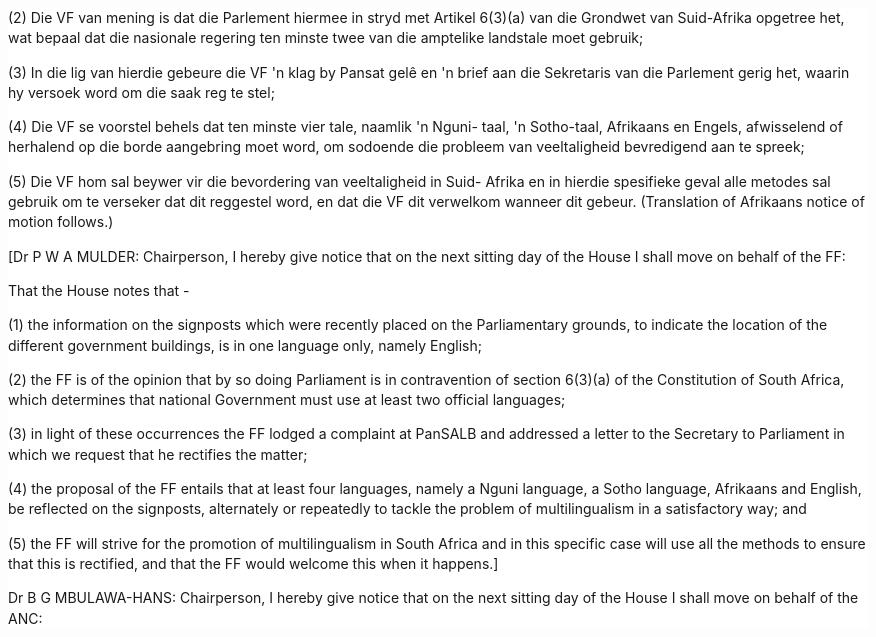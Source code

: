 
  (2) Die VF van mening is dat die Parlement hiermee in stryd  met  Artikel
       6(3)(a) van die Grondwet van Suid-Afrika opgetree het, wat bepaal dat
       die nasionale regering ten minste twee van  die  amptelike  landstale
       moet gebruik;


  (3) In die lig van hierdie gebeure die VF 'n klag by Pansat  gelê  en  'n
       brief aan die Sekretaris van  die  Parlement  gerig  het,  waarin  hy
       versoek word om die saak reg te stel;


  (4) Die VF se voorstel behels dat ten minste vier tale, naamlik 'n Nguni-
       taal, 'n Sotho-taal, Afrikaans en Engels, afwisselend of herhalend op
       die  borde  aangebring  moet  word,  om  sodoende  die  probleem  van
       veeltaligheid bevredigend aan te spreek;


  (5) Die VF hom sal beywer vir die bevordering van veeltaligheid in  Suid-
       Afrika en in hierdie spesifieke geval alle metodes sal gebruik om  te
       verseker dat dit reggestel word, en dat die VF dit verwelkom  wanneer
       dit gebeur.
(Translation of Afrikaans notice of motion follows.)

[Dr P W A MULDER: Chairperson,  I  hereby  give  notice  that  on  the  next
sitting day of the House I shall move on behalf of the FF:


  That the House notes that -


  (1) the information on the signposts which were recently  placed  on  the
       Parliamentary grounds, to indicate  the  location  of  the  different
       government buildings, is in one language only, namely English;


  (2) the FF  is  of  the  opinion  that  by  so  doing  Parliament  is  in
       contravention of section 6(3)(a) of the Constitution of South Africa,
       which determines that national  Government  must  use  at  least  two
       official languages;


  (3) in light of these occurrences the FF lodged a  complaint  at  PanSALB
       and addressed a letter to the Secretary to  Parliament  in  which  we
       request that he rectifies the matter;


  (4) the proposal of the FF entails that at least four languages, namely a
       Nguni language, a Sotho language, Afrikaans and English, be reflected
       on the signposts, alternately or repeatedly to tackle the problem  of
       multilingualism in a satisfactory way; and


  (5) the FF will strive for the  promotion  of  multilingualism  in  South
       Africa and in this specific case will use all the methods  to  ensure
       that this is rectified, and that the FF would welcome  this  when  it
       happens.]

Dr B G MBULAWA-HANS: Chairperson, I hereby give  notice  that  on  the  next
sitting day of the House I shall move on behalf of the ANC:
